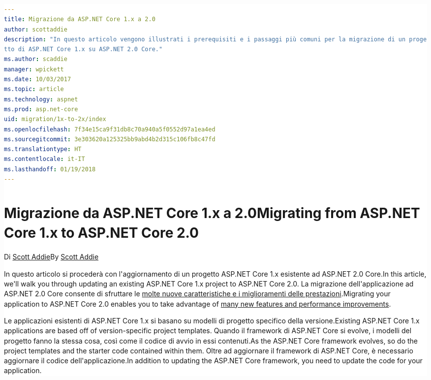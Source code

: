 ```yaml
---
title: Migrazione da ASP.NET Core 1.x a 2.0
author: scottaddie
description: "In questo articolo vengono illustrati i prerequisiti e i passaggi più comuni per la migrazione di un progetto di ASP.NET Core 1.x su ASP.NET 2.0 Core."
ms.author: scaddie
manager: wpickett
ms.date: 10/03/2017
ms.topic: article
ms.technology: aspnet
ms.prod: asp.net-core
uid: migration/1x-to-2x/index
ms.openlocfilehash: 7f34e15ca9f31db8c70a940a5f0552d97a1ea4ed
ms.sourcegitcommit: 3e303620a125325bb9abd4b2d315c106fb8c47fd
ms.translationtype: HT
ms.contentlocale: it-IT
ms.lasthandoff: 01/19/2018
---
```

# <a name="migrating-from-aspnet-core-1x-to-aspnet-core-20"></a><span data-ttu-id="128f6-103">Migrazione da ASP.NET Core 1.x a 2.0</span><span class="sxs-lookup"><span data-stu-id="128f6-103">Migrating from ASP.NET Core 1.x to ASP.NET Core 2.0</span></span>

<span data-ttu-id="128f6-104">Di [Scott Addie](https://github.com/scottaddie)</span><span class="sxs-lookup"><span data-stu-id="128f6-104">By [Scott Addie](https://github.com/scottaddie)</span></span>

<span data-ttu-id="128f6-105">In questo articolo si procederà con l'aggiornamento di un progetto ASP.NET Core 1.x esistente ad ASP.NET 2.0 Core.</span><span class="sxs-lookup"><span data-stu-id="128f6-105">In this article, we'll walk you through updating an existing ASP.NET Core 1.x project to ASP.NET Core 2.0.</span></span> <span data-ttu-id="128f6-106">La migrazione dell'applicazione ad ASP.NET 2.0 Core consente di sfruttare le [molte nuove caratteristiche e i miglioramenti delle prestazioni](https://docs.microsoft.com/aspnet/core/aspnetcore-2.0).</span><span class="sxs-lookup"><span data-stu-id="128f6-106">Migrating your application to ASP.NET Core 2.0 enables you to take advantage of [many new features and performance improvements](https://docs.microsoft.com/aspnet/core/aspnetcore-2.0).</span></span> 

<span data-ttu-id="128f6-107">Le applicazioni esistenti di ASP.NET Core 1.x si basano su modelli di progetto specifico della versione.</span><span class="sxs-lookup"><span data-stu-id="128f6-107">Existing ASP.NET Core 1.x applications are based off of version-specific project templates.</span></span> <span data-ttu-id="128f6-108">Quando il framework di ASP.NET Core si evolve, i modelli del progetto fanno la stessa cosa, così come il codice di avvio in essi contenuti.</span><span class="sxs-lookup"><span data-stu-id="128f6-108">As the ASP.NET Core framework evolves, so do the project templates and the starter code contained within them.</span></span> <span data-ttu-id="128f6-109">Oltre ad aggiornare il framework di ASP.NET Core, è necessario aggiornare il codice dell'applicazione.</span><span class="sxs-lookup"><span data-stu-id="128f6-109">In addition to updating the ASP.NET Core framework, you need to update the code for your application.</span></span>
